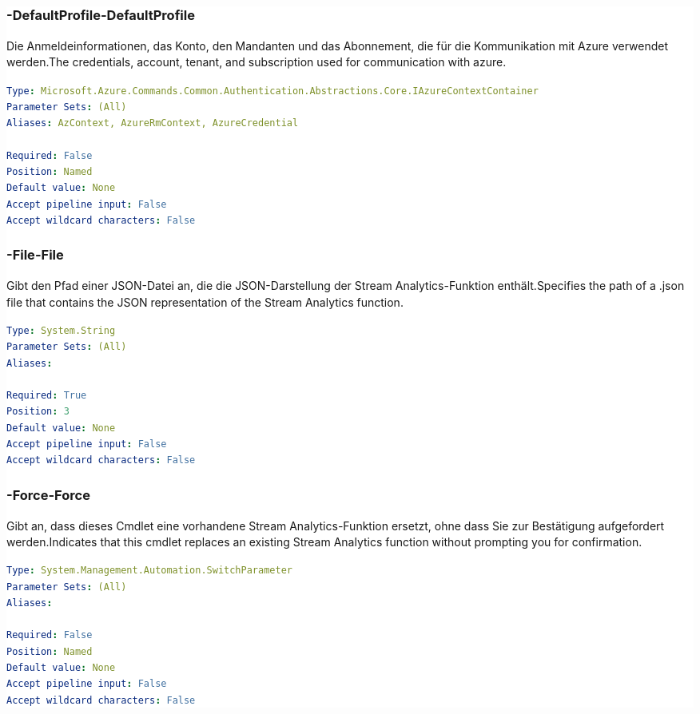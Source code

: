 ### <span data-ttu-id="7c46c-120">-DefaultProfile</span><span class="sxs-lookup"><span data-stu-id="7c46c-120">-DefaultProfile</span></span>
<span data-ttu-id="7c46c-121">Die Anmeldeinformationen, das Konto, den Mandanten und das Abonnement, die für die Kommunikation mit Azure verwendet werden.</span><span class="sxs-lookup"><span data-stu-id="7c46c-121">The credentials, account, tenant, and subscription used for communication with azure.</span></span>

```yaml
Type: Microsoft.Azure.Commands.Common.Authentication.Abstractions.Core.IAzureContextContainer
Parameter Sets: (All)
Aliases: AzContext, AzureRmContext, AzureCredential

Required: False
Position: Named
Default value: None
Accept pipeline input: False
Accept wildcard characters: False
```

### <span data-ttu-id="7c46c-122">-File</span><span class="sxs-lookup"><span data-stu-id="7c46c-122">-File</span></span>
<span data-ttu-id="7c46c-123">Gibt den Pfad einer JSON-Datei an, die die JSON-Darstellung der Stream Analytics-Funktion enthält.</span><span class="sxs-lookup"><span data-stu-id="7c46c-123">Specifies the path of a .json file that contains the JSON representation of the Stream Analytics function.</span></span>

```yaml
Type: System.String
Parameter Sets: (All)
Aliases:

Required: True
Position: 3
Default value: None
Accept pipeline input: False
Accept wildcard characters: False
```

### <span data-ttu-id="7c46c-124">-Force</span><span class="sxs-lookup"><span data-stu-id="7c46c-124">-Force</span></span>
<span data-ttu-id="7c46c-125">Gibt an, dass dieses Cmdlet eine vorhandene Stream Analytics-Funktion ersetzt, ohne dass Sie zur Bestätigung aufgefordert werden.</span><span class="sxs-lookup"><span data-stu-id="7c46c-125">Indicates that this cmdlet replaces an existing Stream Analytics function without prompting you for confirmation.</span></span>

```yaml
Type: System.Management.Automation.SwitchParameter
Parameter Sets: (All)
Aliases:

Required: False
Position: Named
Default value: None
Accept pipeline input: False
Accept wildcard characters: False
```
